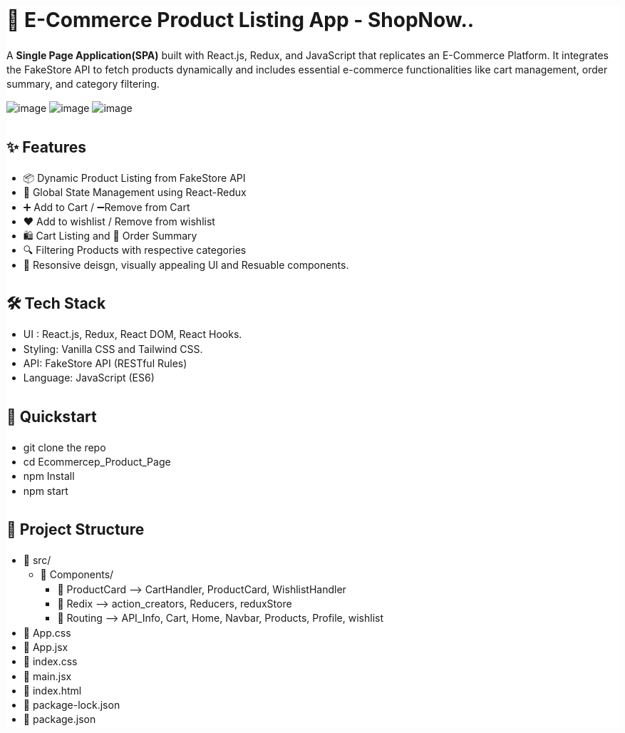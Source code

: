  # 🛒 E-Commerce Product Listing App - ShopNow..

A **Single Page Application(SPA)** built with React.js, Redux, and JavaScript that replicates an E-Commerce Platform. 
It integrates the FakeStore API to fetch products dynamically and includes essential e-commerce functionalities like cart management, order summary, and category filtering.  

<img width="1200" height="600" alt="image" src="https://github.com/user-attachments/assets/b89b56ea-bd8a-4cc2-9b3c-c516afee106b" />

<img width="1200" height="600" alt="image" src="https://github.com/user-attachments/assets/d6bc996c-61db-4571-9dc3-a817c4114085" />

<img width="1200" height="600" alt="image" src="https://github.com/user-attachments/assets/6648e70d-1524-41f3-af73-256b456c21df" />



## ✨ Features
- 📦 Dynamic Product Listing from FakeStore API
- 🔄️ Global State Management using React-Redux
- ➕ Add to Cart / ➖Remove from Cart
- ❤️ Add to wishlist / Remove from wishlist
- 🛍️ Cart Listing and 🤑 Order Summary
- 🔍 Filtering Products with respective categories
- 🎨 Resonsive deisgn, visually appealing UI and Resuable components.

## 🛠️ Tech Stack
- UI : React.js, Redux, React DOM, React Hooks.
- Styling: Vanilla CSS and Tailwind CSS.
- API: FakeStore API (RESTful Rules)
- Language: JavaScript (ES6)

## 🚀 Quickstart
- git clone the repo
- cd Ecommercep_Product_Page
- npm Install
- npm start

## 📂 Project Structure
- 📂 src/
   - 📂 Components/
      - 📂 ProductCard --> CartHandler, ProductCard, WishlistHandler
      -  📂 Redix --> action_creators, Reducers, reduxStore
      - 📂 Routing --> API_Info, Cart, Home, Navbar, Products, Profile, wishlist
-  📁 App.css
- 📁 App.jsx
- 📁 index.css
- 📁 main.jsx
- 📁 index.html
- 📁 package-lock.json
- 📁 package.json

